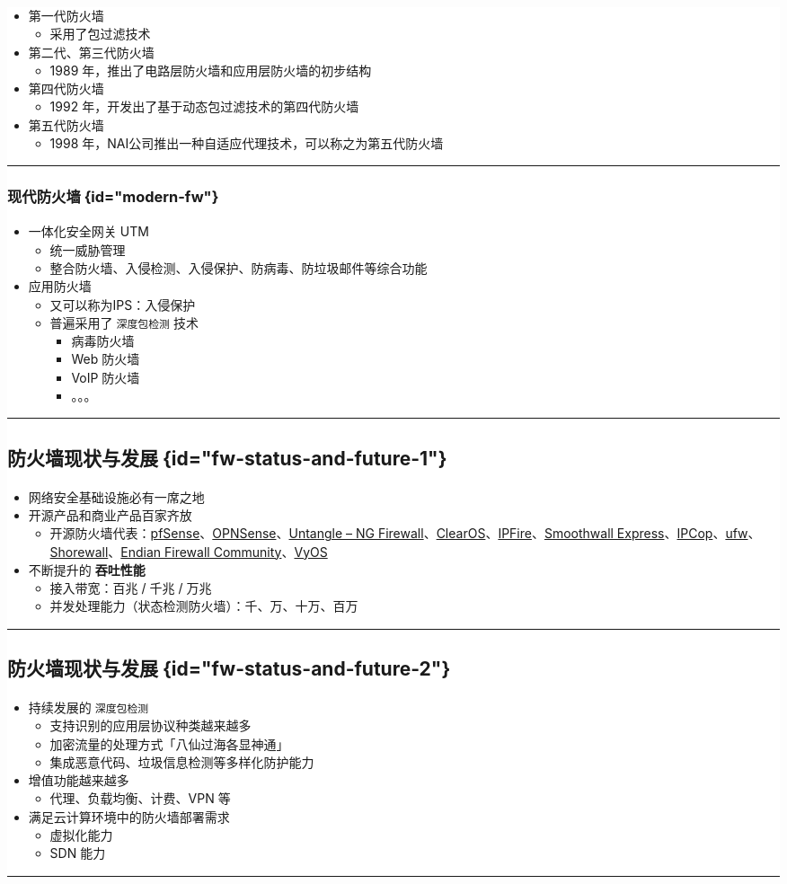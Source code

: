 * 第一代防火墙
    * 采用了包过滤技术
* 第二代、第三代防火墙
    * 1989 年，推出了电路层防火墙和应用层防火墙的初步结构
* 第四代防火墙
    * 1992 年，开发出了基于动态包过滤技术的第四代防火墙
* 第五代防火墙
    * 1998 年，NAI公司推出一种自适应代理技术，可以称之为第五代防火墙

---

### 现代防火墙 {id="modern-fw"}

* 一体化安全网关 UTM
    * 统一威胁管理
    * 整合防火墙、入侵检测、入侵保护、防病毒、防垃圾邮件等综合功能
* 应用防火墙
    * 又可以称为IPS：入侵保护
    * 普遍采用了 `深度包检测` 技术
        * 病毒防火墙
        * Web 防火墙
        * VoIP 防火墙
        * 。。。

---

## 防火墙现状与发展 {id="fw-status-and-future-1"}

* 网络安全基础设施必有一席之地
* 开源产品和商业产品百家齐放
    * 开源防火墙代表：[pfSense](https://www.pfsense.org/)、[OPNSense](https://opnsense.org/)、[Untangle – NG Firewall](https://www.untangle.com/)、[ClearOS](https://www.clearos.com/)、[IPFire](https://www.ipfire.org/)、[Smoothwall Express](http://www.smoothwall.org/)、[IPCop](https://distrowatch.com/)、[ufw](https://help.ubuntu.com/community/UFW)、[Shorewall](http://www.shorewall.org/)、[Endian Firewall Community](https://www.endian.com/)、[VyOS](https://www.vyos.io/)
* 不断提升的 **吞吐性能**
    * 接入带宽：百兆 / 千兆 / 万兆
    * 并发处理能力（状态检测防火墙）：千、万、十万、百万

---

## 防火墙现状与发展 {id="fw-status-and-future-2"}

* 持续发展的 `深度包检测`
    * 支持识别的应用层协议种类越来越多
    * 加密流量的处理方式「八仙过海各显神通」
    * 集成恶意代码、垃圾信息检测等多样化防护能力
* 增值功能越来越多
    * 代理、负载均衡、计费、VPN 等
* 满足云计算环境中的防火墙部署需求
    * 虚拟化能力
    * SDN 能力

---